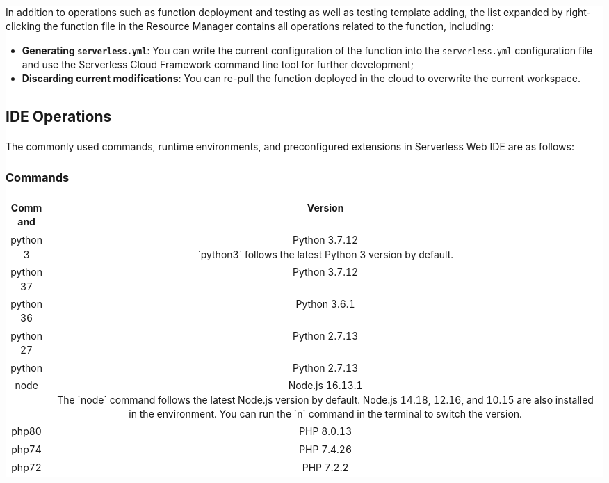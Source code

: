 In addition to operations such as function deployment and testing as well as testing template adding, the list expanded by right-clicking the function file in the Resource Manager contains all operations related to the function, including:

- **Generating `serverless.yml`**: You can write the current configuration of the function into the `serverless.yml` configuration file and use the Serverless Cloud Framework command line tool for further development;
- **Discarding current modifications**: You can re-pull the function deployed in the cloud to overwrite the current workspace.

## IDE Operations

The commonly used commands, runtime environments, and preconfigured extensions in Serverless Web IDE are as follows:

### Commands
<table>
<thead>
<tr>
<th style="text-align:center">Command</th>
<th style="text-align:center">Version</th>
</tr>
</thead>
<tbody>
<tr>
<td style="text-align:center">python3</td>
<td style="text-align:center">Python 3.7.12<br>`python3` follows the latest Python 3 version by default.</td>
</tr>
<tr>
<td style="text-align:center">python37</td>
<td style="text-align:center">Python 3.7.12</td>
</tr>
<tr>
<td style="text-align:center">python36</td>
<td style="text-align:center">Python 3.6.1</td>
</tr>
<tr>
<td style="text-align:center">python27</td>
<td style="text-align:center">Python 2.7.13</td>
</tr>
<tr>
<td style="text-align:center">python</td>
<td style="text-align:center">Python 2.7.13</td>
</tr>
<tr>
<td style="text-align:center">node</td>
<td style="text-align:center">Node.js 16.13.1<br>The `node` command follows the latest Node.js version by default. Node.js 14.18, 12.16, and 10.15 are also installed in the environment. You can run the `n` command in the terminal to switch the version.</td>
</tr>
<tr>
<td style="text-align:center">php80</td>
<td style="text-align:center">PHP 8.0.13</td>
</tr>
<tr>
<td style="text-align:center">php74</td>
<td style="text-align:center">PHP 7.4.26</td>
</tr>
<tr>
<td style="text-align:center">php72</td>
<td style="text-align:center">PHP 7.2.2</td>
</tr>
<tr>